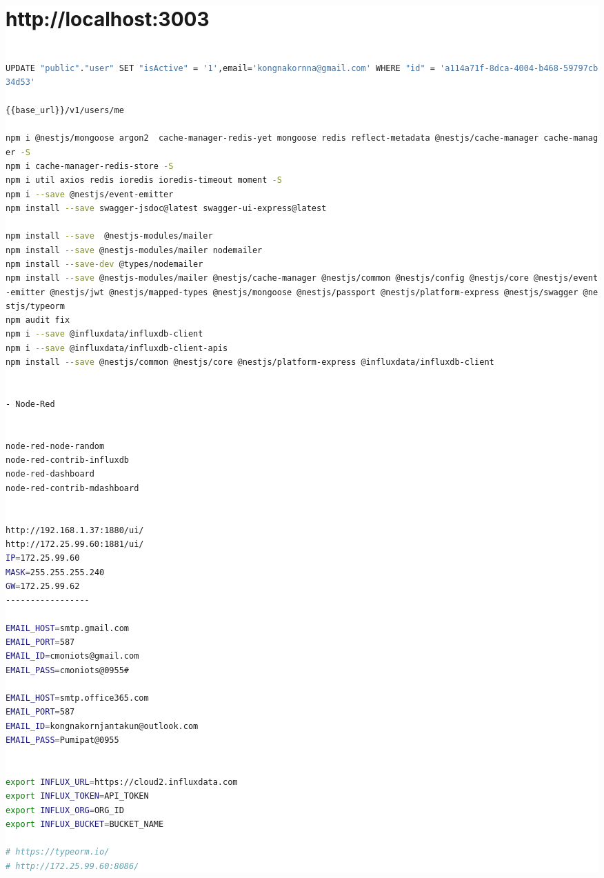 # http://localhost:3003

```bash

UPDATE "public"."user" SET "isActive" = '1',email='kongnakornna@gmail.com' WHERE "id" = 'a114a71f-8dca-4004-b468-59797cb34d53'

{{base_url}}/v1/users/me

npm i @nestjs/mongoose argon2  cache-manager-redis-yet mongoose redis reflect-metadata @nestjs/cache-manager cache-manager -S
npm i cache-manager-redis-store -S    
npm i util axios redis ioredis ioredis-timeout moment -S
npm i --save @nestjs/event-emitter
npm install --save swagger-jsdoc@latest swagger-ui-express@latest

npm install --save  @nestjs-modules/mailer
npm install --save @nestjs-modules/mailer nodemailer
npm install --save-dev @types/nodemailer
npm install --save @nestjs-modules/mailer @nestjs/cache-manager @nestjs/common @nestjs/config @nestjs/core @nestjs/event-emitter @nestjs/jwt @nestjs/mapped-types @nestjs/mongoose @nestjs/passport @nestjs/platform-express @nestjs/swagger @nestjs/typeorm 
npm audit fix
npm i --save @influxdata/influxdb-client
npm i --save @influxdata/influxdb-client-apis
npm install --save @nestjs/common @nestjs/core @nestjs/platform-express @influxdata/influxdb-client


- Node-Red

 
node-red-node-random
node-red-contrib-influxdb
node-red-dashboard
node-red-contrib-mdashboard

 
http://192.168.1.37:1880/ui/
http://172.25.99.60:1881/ui/
IP=172.25.99.60
MASK=255.255.255.240
GW=172.25.99.62
-----------------

EMAIL_HOST=smtp.gmail.com
EMAIL_PORT=587
EMAIL_ID=cmoniots@gmail.com
EMAIL_PASS=cmoniots@0955#

EMAIL_HOST=smtp.office365.com
EMAIL_PORT=587
EMAIL_ID=kongnakornjantakun@outlook.com
EMAIL_PASS=Pumipat@0955

 
export INFLUX_URL=https://cloud2.influxdata.com
export INFLUX_TOKEN=API_TOKEN
export INFLUX_ORG=ORG_ID
export INFLUX_BUCKET=BUCKET_NAME

# https://typeorm.io/
# http://172.25.99.60:8086/

```